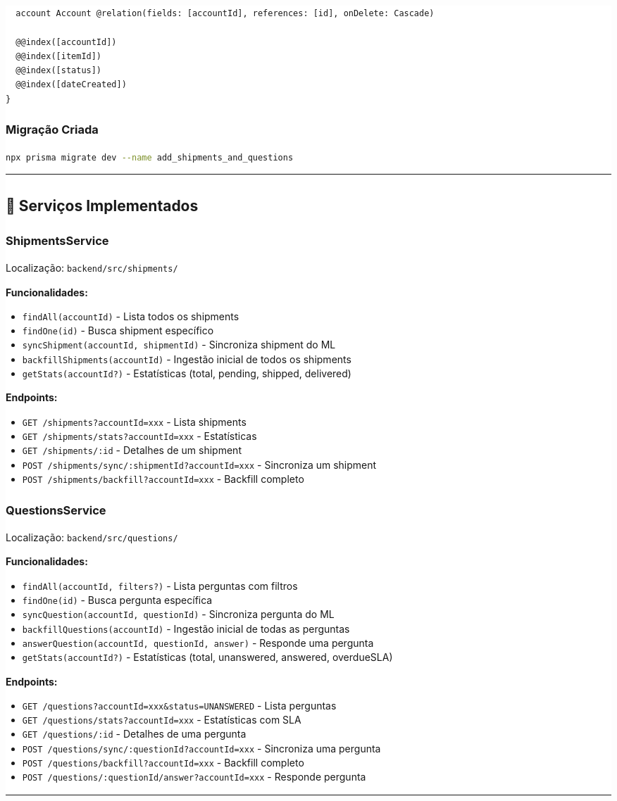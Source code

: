 ```prisma
  account Account @relation(fields: [accountId], references: [id], onDelete: Cascade)
  
  @@index([accountId])
  @@index([itemId])
  @@index([status])
  @@index([dateCreated])
}
```

### Migração Criada
```bash
npx prisma migrate dev --name add_shipments_and_questions
```

---

## 🔄 Serviços Implementados

### **ShipmentsService**
Localização: `backend/src/shipments/`

**Funcionalidades:**
- `findAll(accountId)` - Lista todos os shipments
- `findOne(id)` - Busca shipment específico
- `syncShipment(accountId, shipmentId)` - Sincroniza shipment do ML
- `backfillShipments(accountId)` - Ingestão inicial de todos os shipments
- `getStats(accountId?)` - Estatísticas (total, pending, shipped, delivered)

**Endpoints:**
- `GET /shipments?accountId=xxx` - Lista shipments
- `GET /shipments/stats?accountId=xxx` - Estatísticas
- `GET /shipments/:id` - Detalhes de um shipment
- `POST /shipments/sync/:shipmentId?accountId=xxx` - Sincroniza um shipment
- `POST /shipments/backfill?accountId=xxx` - Backfill completo

### **QuestionsService**
Localização: `backend/src/questions/`

**Funcionalidades:**
- `findAll(accountId, filters?)` - Lista perguntas com filtros
- `findOne(id)` - Busca pergunta específica
- `syncQuestion(accountId, questionId)` - Sincroniza pergunta do ML
- `backfillQuestions(accountId)` - Ingestão inicial de todas as perguntas
- `answerQuestion(accountId, questionId, answer)` - Responde uma pergunta
- `getStats(accountId?)` - Estatísticas (total, unanswered, answered, overdueSLA)

**Endpoints:**
- `GET /questions?accountId=xxx&status=UNANSWERED` - Lista perguntas
- `GET /questions/stats?accountId=xxx` - Estatísticas com SLA
- `GET /questions/:id` - Detalhes de uma pergunta
- `POST /questions/sync/:questionId?accountId=xxx` - Sincroniza uma pergunta
- `POST /questions/backfill?accountId=xxx` - Backfill completo
- `POST /questions/:questionId/answer?accountId=xxx` - Responde pergunta

---